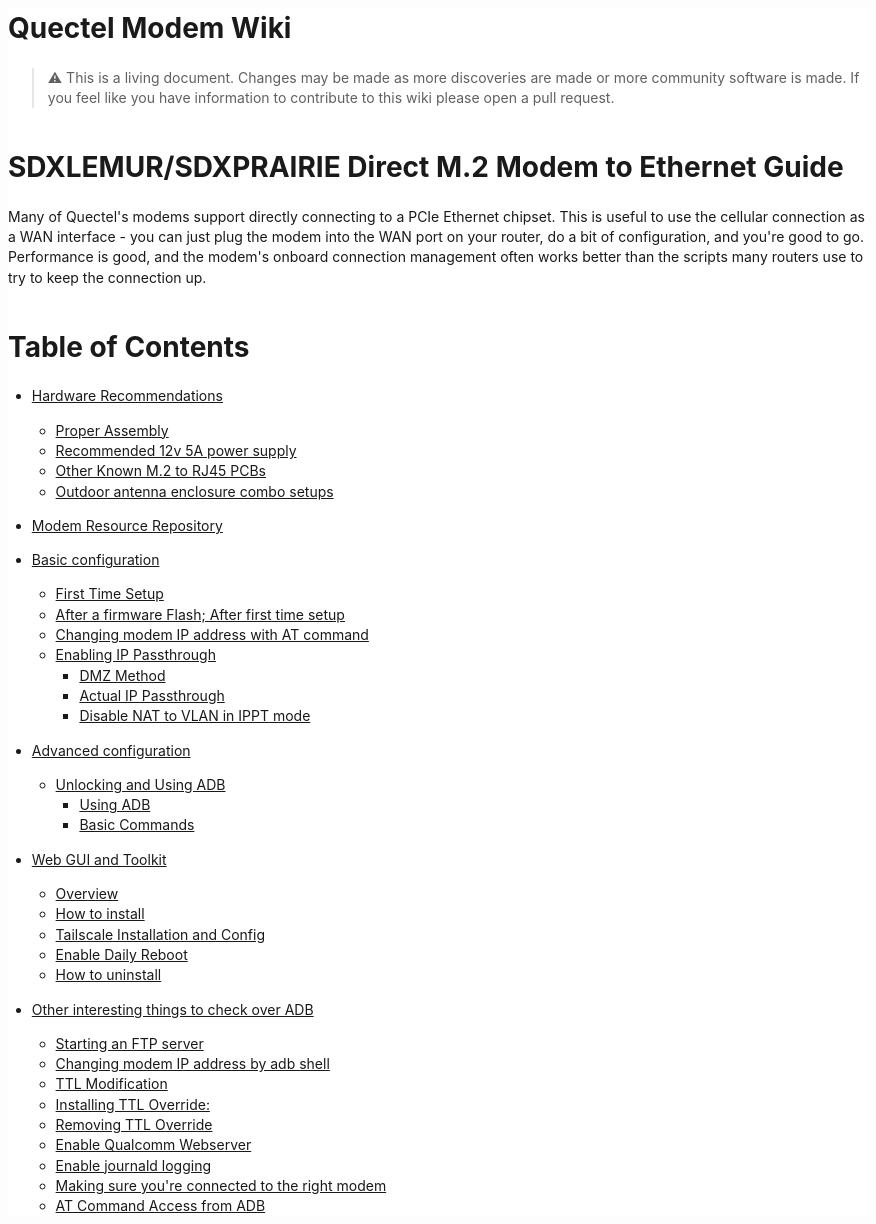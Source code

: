 Quectel Modem Wiki
=================================
> :warning: This is a living document. Changes may be made as more discoveries are made or more community software is made. If you feel like you have information to contribute to this wiki please open a pull request.

# SDXLEMUR/SDXPRAIRIE Direct M.2 Modem to Ethernet Guide


Many of Quectel's modems support directly connecting to a PCIe Ethernet chipset. This is useful to use the cellular connection as a WAN interface - you can just plug the modem into the WAN port on your router, do a bit of configuration, and you're good to go. Performance is good, and the modem's onboard connection management often works better than the scripts many routers use to try to keep the connection up.

# Table of Contents


- [Hardware Recommendations](#hardware-recommendations) 
  - [Proper Assembly](#proper-assembly)
  - [Recommended 12v 5A power supply](#recommended-12v-5a-power-supply)
  - [Other Known M.2 to RJ45 PCBs](#other-known-m.2-to-rj45-pcbs)
  - [Outdoor antenna enclosure combo setups](#outdoor-antenna-enclosure-combo-setups)

- [Modem Resource Repository](#rm520-resource-repository)
  
 - [Basic configuration](#basic-configuration)
   - [First Time Setup](#first-time-setup)
   - [After a firmware Flash; After first time setup](#after-a-firmware-flash-after-first-time-setup)
   - [Changing modem IP address with AT command](#changing-modem-ip-address-with-at-command)
   - [Enabling IP Passthrough](#enabling-ip-passthrough)
     - [DMZ Method](#dmz-method)
     - [Actual IP Passthrough](#actual-ip-passthrough)
     - [Disable NAT to VLAN in IPPT mode](#disable-nat-to-vlan)
     
  
- [Advanced configuration](#advanced-configuration)
  - [Unlocking and Using ADB](#unlocking-and-using-adb)
    - [Using ADB](#using-adb)
    - [Basic Commands](#basic-commands)
 - [Web GUI and Toolkit](#web-gui-and-toolkit)  
    - [Overview](#overview)
    - [How to install](#how-to-install)
    - [Tailscale Installation and Config](#tailscale-installation-and-config)
    -  [Enable Daily Reboot](#enable-daily-reboot)
    - [How to uninstall](#how-to-uninstall)
- [Other interesting things to check over ADB](#other-interesting-things-to-check-over-adb)
  - [Starting an FTP server](#starting-an-ftp-server)
   - [Changing modem IP address by adb shell](#changing-modem-ip-address-by-adb-shell)
   - [TTL Modification](#ttl-modification)
    - [Installing TTL Override:](#installing-ttl-override)
    - [Removing TTL Override](#removing-ttl-override)
  - [Enable Qualcomm Webserver](#enable-qualcomm-webserver)
  - [Enable journald logging](#enable-journald-logging)
  - [Making sure you're connected to the right modem](#making-sure-youre-connected-to-the-right-modem)
  - [AT Command Access from ADB](#at-command-access-from-adb)
